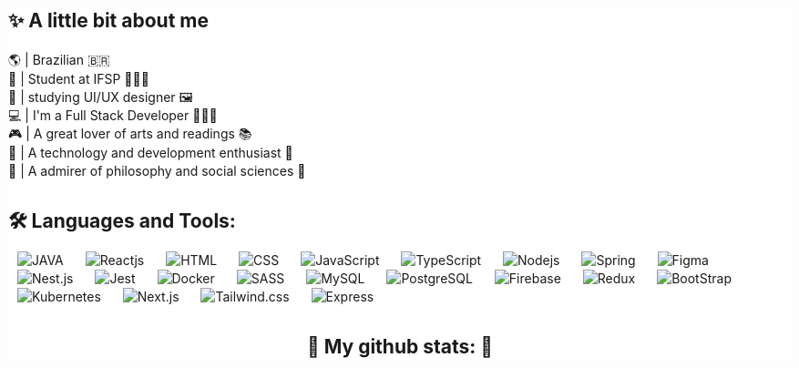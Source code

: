  <h2>✨ A little bit about me </h2>
 🌎 | Brazilian 🇧🇷 </br>
 🏫 | Student at IFSP 🧑🏾‍🎓 </br>
 🎨 | studying UI/UX designer 🖼 </br>
 💻 | I'm a Full Stack Developer 👨🏾‍💻 </br>
 🎮 | A great lover of arts and readings 📚 </br>
 💖 | A technology and development enthusiast 🔬 </br>
 🧠 | A admirer of philosophy and social sciences 🤔 
</p>

## 🛠 Languages and Tools:

<p>
  <img height="35px" hspace="10px" alt="JAVA" src="https://cdn.jsdelivr.net/gh/devicons/devicon/icons/java/java-original.svg">
  <img height="35px" hspace="10px" alt="Reactjs" src="https://cdn.jsdelivr.net/gh/devicons/devicon/icons/react/react-original.svg">
  <img height="35px" hspace="10px" alt="HTML" src="https://cdn.jsdelivr.net/gh/devicons/devicon/icons/html5/html5-original.svg">
  <img height="35px" hspace="10px" alt="CSS" src="https://cdn.jsdelivr.net/gh/devicons/devicon/icons/css3/css3-original.svg">
  <img height="35px" hspace="10px" alt="JavaScript" src="https://cdn.jsdelivr.net/gh/devicons/devicon/icons/javascript/javascript-original.svg">
  <img height="35px" hspace="10px" alt="TypeScript" src="https://cdn.jsdelivr.net/gh/devicons/devicon/icons/typescript/typescript-original.svg">
  <img height="35px" hspace="10px" alt="Nodejs" src="https://cdn.jsdelivr.net/gh/devicons/devicon/icons/nodejs/nodejs-original.svg">
  <img height="35px" hspace="10px" alt="Spring" src="https://cdn.jsdelivr.net/gh/devicons/devicon/icons/spring/spring-original.svg">
  <img height="35px" hspace="10px" alt="Figma" src="https://cdn.jsdelivr.net/gh/devicons/devicon/icons/figma/figma-original.svg">
  <img height="35px" hspace="10px" alt="Nest.js" src="https://cdn.jsdelivr.net/gh/devicons/devicon/icons/nestjs/nestjs-plain.svg">
  <img height="35px" hspace="10px" alt="Jest" src="https://cdn.jsdelivr.net/gh/devicons/devicon/icons/jest/jest-plain.svg" />
  <img height="35px" hspace="10px" alt="Docker" src="https://cdn.jsdelivr.net/gh/devicons/devicon/icons/docker/docker-plain.svg" />
  <img height="35px" hspace="10px" alt="SASS" src="https://cdn.jsdelivr.net/gh/devicons/devicon/icons/sass/sass-original.svg" />
  <img height="35px" hspace="10px" alt="MySQL" src="https://cdn.jsdelivr.net/gh/devicons/devicon/icons/mysql/mysql-original.svg">
  <img height="35px" hspace="10px" alt="PostgreSQL" src="https://cdn.jsdelivr.net/gh/devicons/devicon/icons/postgresql/postgresql-original.svg">
  <img height="35px" hspace="10px" alt="Firebase" src="https://cdn.jsdelivr.net/gh/devicons/devicon/icons/firebase/firebase-plain.svg">
  <img height="35px" hspace="10px" alt="Redux" src="https://cdn.jsdelivr.net/gh/devicons/devicon/icons/redux/redux-original.svg" />
  <img height="35px" hspace="10px" alt="BootStrap" src="https://cdn.jsdelivr.net/gh/devicons/devicon/icons/bootstrap/bootstrap-original.svg">
  <img height="35px" hspace="10px" alt="Kubernetes" src="https://cdn.jsdelivr.net/gh/devicons/devicon/icons/kubernetes/kubernetes-plain.svg" />
  <img height="35px" hspace="10px" alt="Next.js" src="https://cdn.jsdelivr.net/gh/devicons/devicon/icons/nextjs/nextjs-original.svg">
  <img height="35px" hspace="10px" alt="Tailwind.css" src="https://cdn.jsdelivr.net/gh/devicons/devicon/icons/tailwindcss/tailwindcss-original-wordmark.svg">
  <img height="35px" hspace="10px" alt="Express" src="https://cdn.jsdelivr.net/gh/devicons/devicon/icons/express/express-original.svg" />
</p>

<h2 align="center"> 🎇 My github stats: 🎇</h2>
